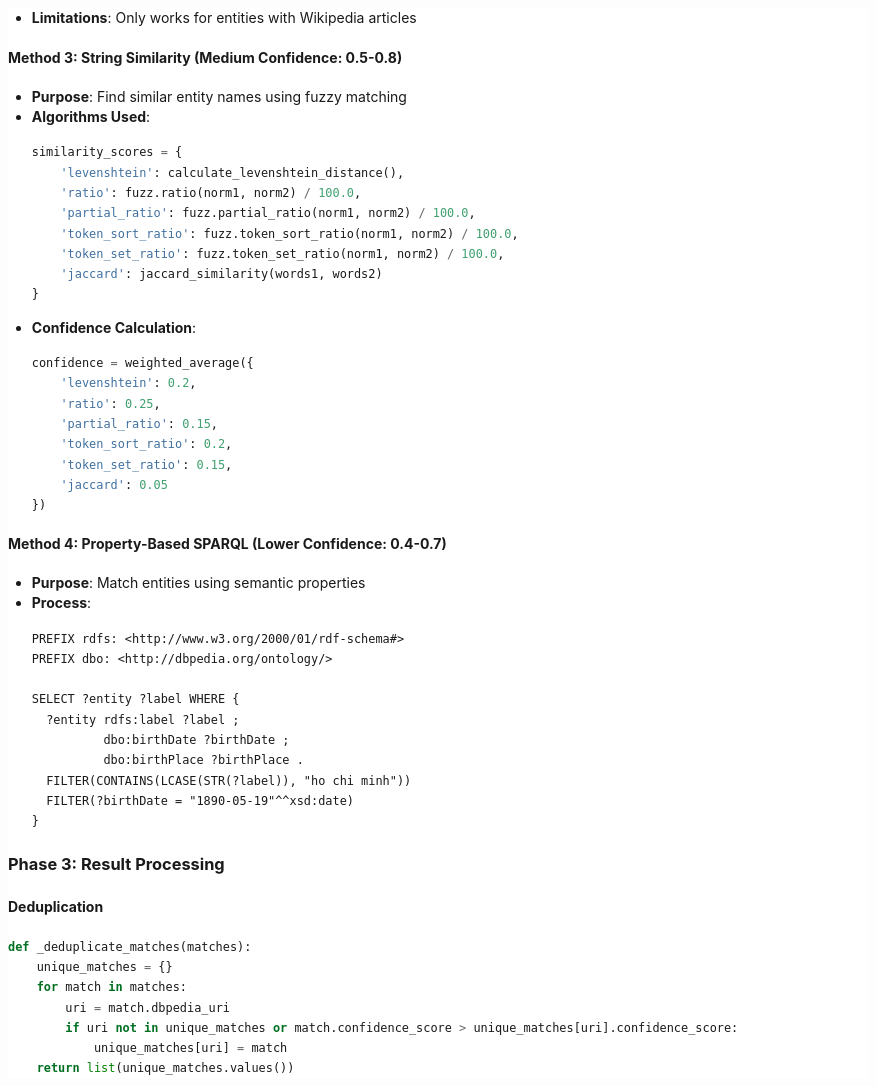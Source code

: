 - **Limitations**: Only works for entities with Wikipedia articles

#### **Method 3: String Similarity** (Medium Confidence: 0.5-0.8)
- **Purpose**: Find similar entity names using fuzzy matching
- **Algorithms Used**:
  ```python
  similarity_scores = {
      'levenshtein': calculate_levenshtein_distance(),
      'ratio': fuzz.ratio(norm1, norm2) / 100.0,
      'partial_ratio': fuzz.partial_ratio(norm1, norm2) / 100.0,
      'token_sort_ratio': fuzz.token_sort_ratio(norm1, norm2) / 100.0,
      'token_set_ratio': fuzz.token_set_ratio(norm1, norm2) / 100.0,
      'jaccard': jaccard_similarity(words1, words2)
  }
  ```
- **Confidence Calculation**:
  ```python
  confidence = weighted_average({
      'levenshtein': 0.2,
      'ratio': 0.25,
      'partial_ratio': 0.15,
      'token_sort_ratio': 0.2,
      'token_set_ratio': 0.15,
      'jaccard': 0.05
  })
  ```

#### **Method 4: Property-Based SPARQL** (Lower Confidence: 0.4-0.7)
- **Purpose**: Match entities using semantic properties
- **Process**:
  ```sparql
  PREFIX rdfs: <http://www.w3.org/2000/01/rdf-schema#>
  PREFIX dbo: <http://dbpedia.org/ontology/>
  
  SELECT ?entity ?label WHERE {
    ?entity rdfs:label ?label ;
            dbo:birthDate ?birthDate ;
            dbo:birthPlace ?birthPlace .
    FILTER(CONTAINS(LCASE(STR(?label)), "ho chi minh"))
    FILTER(?birthDate = "1890-05-19"^^xsd:date)
  }
  ```

### **Phase 3: Result Processing**

#### **Deduplication**
```python
def _deduplicate_matches(matches):
    unique_matches = {}
    for match in matches:
        uri = match.dbpedia_uri
        if uri not in unique_matches or match.confidence_score > unique_matches[uri].confidence_score:
            unique_matches[uri] = match
    return list(unique_matches.values())
```
